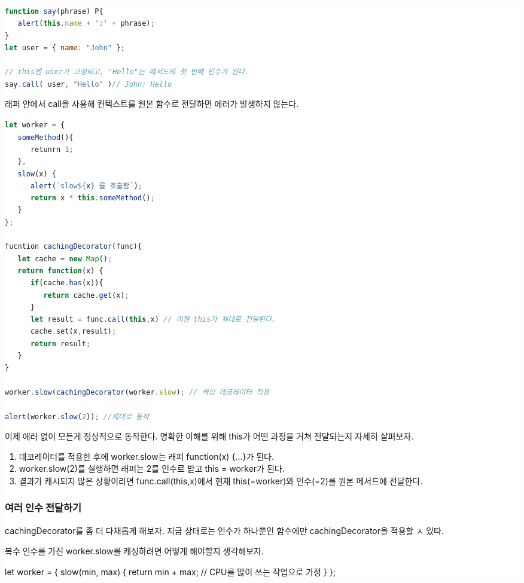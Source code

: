 ```jsx
function say(phrase) P{
   alert(this.name + ':' + phrase);
}
let user = { name: "John" };

// this엔 user가 고정되고, "Hello"는 메서드의 첫 번째 인수가 된다.
say.call( user, "Hello" )// John: Hello
```

래퍼 안에서 call을 사용해 컨텍스트를 원본 함수로 전달하면 에러가 발생하지 않는다.

```jsx
let worker = {
   someMethod(){
      retunrn 1;
   },
   slow(x) {
      alert(`slow${x} 를 호출함`);
      return x * this.someMethod();
   }
};

fucntion cachingDecorator(func){
   let cache = new Map();
   return function(x) {
      if(cache.has(x)){
         return cache.get(x);
      }
      let result = func.call(this,x) // 이젠 this가 제대로 전달된다.
      cache.set(x,result);
      return result;
   }
}

worker.slow(cachingDecorator(worker.slow); // 캐싱 데코레이터 적용

alert(worker.slow(2)); //제대로 동작
```

이제 에러 없이 모든게 정상적으로 동작한다.
명확한 이해를 위해 this가 어떤 과정을 거쳐 전달되는지 자세히 살펴보자.
1. 데코레이터를 적용한 후에 worker.slow는 래퍼 function(x) {...}가 된다.
2. worker.slow(2)를 실행하면 래퍼는 2를 인수로 받고 this = worker가 된다.
3. 결과가 캐시되지 않은 상황이라면 func.call(this,x)에서 현재 this(=worker)와 인수(=2)를 원본 메서드에 전달한다.

### 여러 인수 전달하기
cachingDecorator를 좀 더 다채롭게 해보자.
지금 상태로는 인수가 하나뿐인 함수에만 cachingDecorator을 적용할 ㅅ 있따.

복수 인수를 가진 worker.slow를 캐싱하려면 어떻게 해야할지 생각해보자.

let worker = {
   slow(min, max) {
      return min + max; // CPU를 많이 쓰는 작업으로 가정
   }
};
